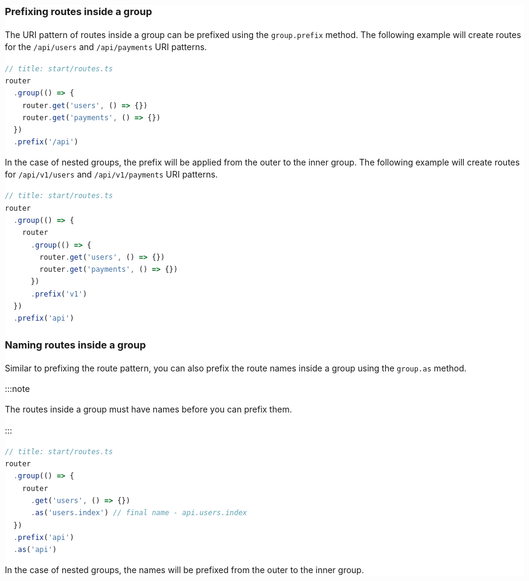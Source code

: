 ### Prefixing routes inside a group

The URI pattern of routes inside a group can be prefixed using the `group.prefix` method. The following example will create routes for the `/api/users` and `/api/payments` URI patterns.

```ts
// title: start/routes.ts
router
  .group(() => {
    router.get('users', () => {})
    router.get('payments', () => {})
  })
  .prefix('/api')
```

In the case of nested groups, the prefix will be applied from the outer to the inner group. The following example will create routes for `/api/v1/users` and `/api/v1/payments` URI patterns.

```ts
// title: start/routes.ts
router
  .group(() => {
    router
      .group(() => {
        router.get('users', () => {})
        router.get('payments', () => {})
      })
      .prefix('v1')
  })
  .prefix('api')
```

### Naming routes inside a group

Similar to prefixing the route pattern, you can also prefix the route names inside a group using the `group.as` method.

:::note

The routes inside a group must have names before you can prefix them.

:::

```ts
// title: start/routes.ts
router
  .group(() => {
    router
      .get('users', () => {})
      .as('users.index') // final name - api.users.index
  })
  .prefix('api')
  .as('api')
```

In the case of nested groups, the names will be prefixed from the outer to the inner group.
